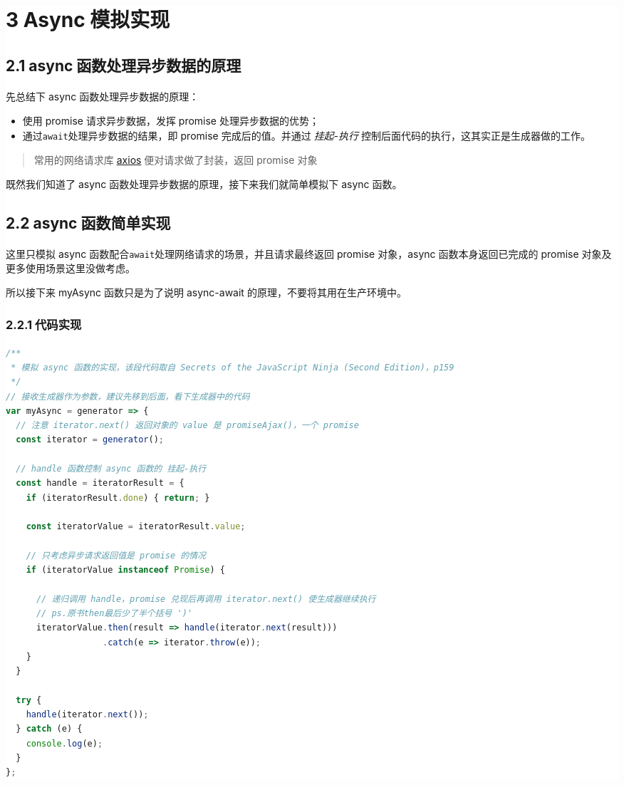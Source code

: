 # 3 Async 模拟实现

## 2.1 async 函数处理异步数据的原理

先总结下 async 函数处理异步数据的原理：

- 使用 promise 请求异步数据，发挥 promise 处理异步数据的优势；
- 通过`await`处理异步数据的结果，即 promise 完成后的值。并通过 _挂起-执行_ 控制后面代码的执行，这其实正是生成器做的工作。

> 常用的网络请求库 [axios](https://github.com/axios/axios) 便对请求做了封装，返回 promise 对象

既然我们知道了 async 函数处理异步数据的原理，接下来我们就简单模拟下 async 函数。

## 2.2 async 函数简单实现

这里只模拟 async 函数配合`await`处理网络请求的场景，并且请求最终返回 promise 对象，async 函数本身返回已完成的 promise 对象及更多使用场景这里没做考虑。

所以接下来 myAsync 函数只是为了说明 async-await 的原理，不要将其用在生产环境中。

### 2.2.1 代码实现

```js
/**
 * 模拟 async 函数的实现，该段代码取自 Secrets of the JavaScript Ninja (Second Edition)，p159
 */
// 接收生成器作为参数，建议先移到后面，看下生成器中的代码
var myAsync = generator => {
  // 注意 iterator.next() 返回对象的 value 是 promiseAjax()，一个 promise
  const iterator = generator();

  // handle 函数控制 async 函数的 挂起-执行
  const handle = iteratorResult = {
    if (iteratorResult.done) { return; }

    const iteratorValue = iteratorResult.value;

    // 只考虑异步请求返回值是 promise 的情况
    if (iteratorValue instanceof Promise) {

      // 递归调用 handle，promise 兑现后再调用 iterator.next() 使生成器继续执行
      // ps.原书then最后少了半个括号 ')'
      iteratorValue.then(result => handle(iterator.next(result)))
                   .catch(e => iterator.throw(e));
    }
  }

  try {
    handle(iterator.next());
  } catch (e) {
    console.log(e);
  }
};
```
